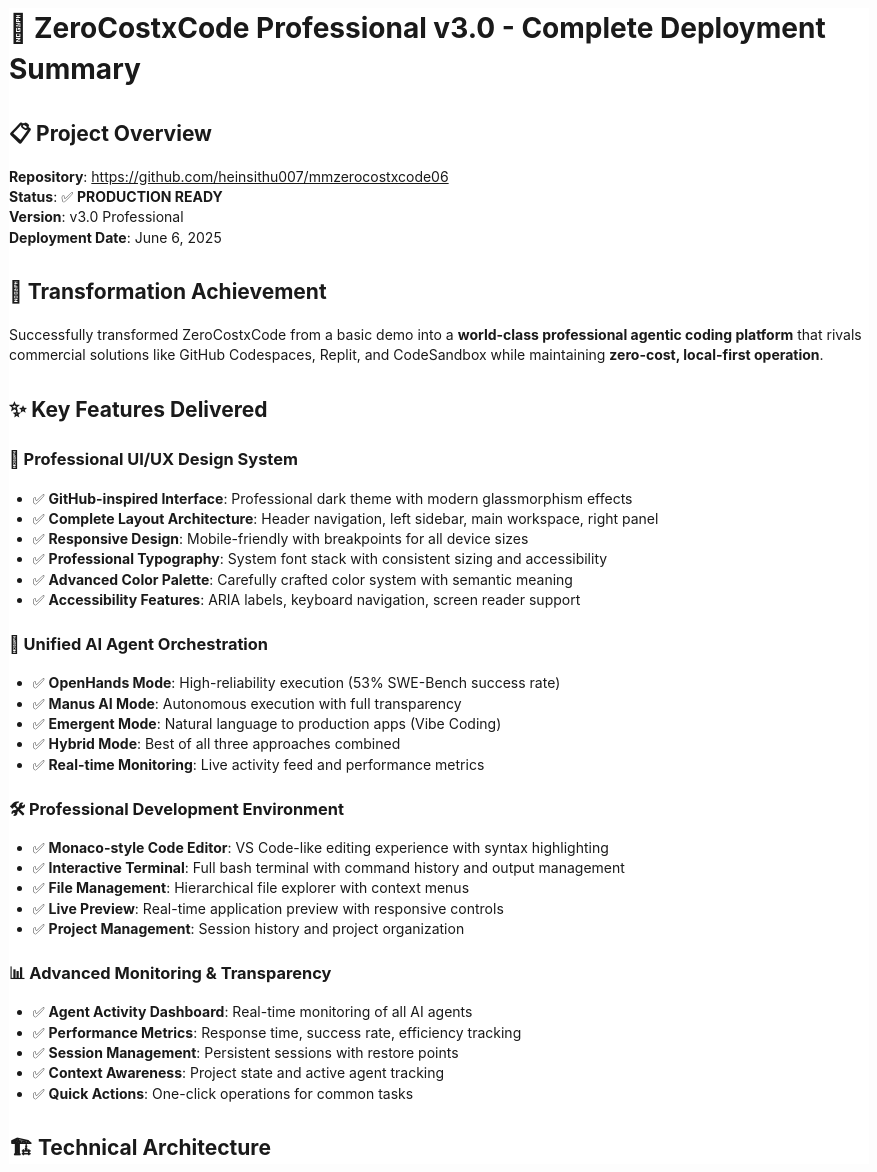 # 🚀 ZeroCostxCode Professional v3.0 - Complete Deployment Summary

## 📋 Project Overview

**Repository**: https://github.com/heinsithu007/mmzerocostxcode06  
**Status**: ✅ **PRODUCTION READY**  
**Version**: v3.0 Professional  
**Deployment Date**: June 6, 2025  

## 🌟 Transformation Achievement

Successfully transformed ZeroCostxCode from a basic demo into a **world-class professional agentic coding platform** that rivals commercial solutions like GitHub Codespaces, Replit, and CodeSandbox while maintaining **zero-cost, local-first operation**.

## ✨ Key Features Delivered

### 🎨 Professional UI/UX Design System
- ✅ **GitHub-inspired Interface**: Professional dark theme with modern glassmorphism effects
- ✅ **Complete Layout Architecture**: Header navigation, left sidebar, main workspace, right panel
- ✅ **Responsive Design**: Mobile-friendly with breakpoints for all device sizes
- ✅ **Professional Typography**: System font stack with consistent sizing and accessibility
- ✅ **Advanced Color Palette**: Carefully crafted color system with semantic meaning
- ✅ **Accessibility Features**: ARIA labels, keyboard navigation, screen reader support

### 🤖 Unified AI Agent Orchestration
- ✅ **OpenHands Mode**: High-reliability execution (53% SWE-Bench success rate)
- ✅ **Manus AI Mode**: Autonomous execution with full transparency
- ✅ **Emergent Mode**: Natural language to production apps (Vibe Coding)
- ✅ **Hybrid Mode**: Best of all three approaches combined
- ✅ **Real-time Monitoring**: Live activity feed and performance metrics

### 🛠️ Professional Development Environment
- ✅ **Monaco-style Code Editor**: VS Code-like editing experience with syntax highlighting
- ✅ **Interactive Terminal**: Full bash terminal with command history and output management
- ✅ **File Management**: Hierarchical file explorer with context menus
- ✅ **Live Preview**: Real-time application preview with responsive controls
- ✅ **Project Management**: Session history and project organization

### 📊 Advanced Monitoring & Transparency
- ✅ **Agent Activity Dashboard**: Real-time monitoring of all AI agents
- ✅ **Performance Metrics**: Response time, success rate, efficiency tracking
- ✅ **Session Management**: Persistent sessions with restore points
- ✅ **Context Awareness**: Project state and active agent tracking
- ✅ **Quick Actions**: One-click operations for common tasks

## 🏗️ Technical Architecture
